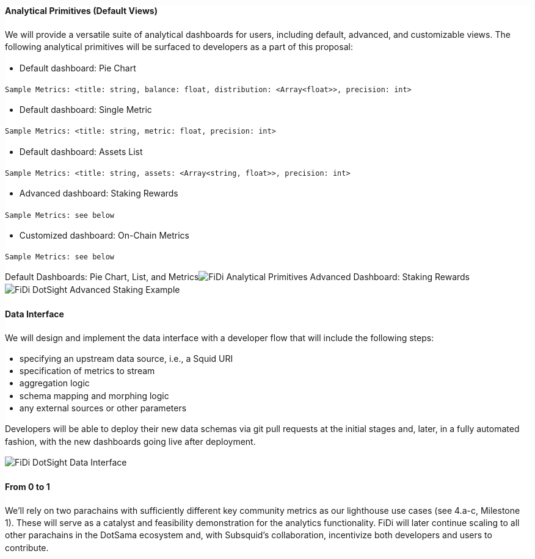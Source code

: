 
#### Analytical Primitives (Default Views) #### 

We will provide a versatile suite of analytical dashboards for users, including default, advanced, and customizable views. The following analytical primitives will be surfaced to developers as a part of this proposal:
- Default dashboard: Pie Chart
```
Sample Metrics: <title: string, balance: float, distribution: <Array<float>>, precision: int>
```
- Default dashboard: Single Metric
```
Sample Metrics: <title: string, metric: float, precision: int>
```
- Default dashboard: Assets List
```
Sample Metrics: <title: string, assets: <Array<string, float>>, precision: int>
```
- Advanced dashboard: Staking Rewards
```
Sample Metrics: see below
```
- Customized dashboard: On-Chain Metrics
```
Sample Metrics: see below
```
Default Dashboards: Pie Chart, List, and Metrics![FiDi Analytical Primitives](https://storage.googleapis.com/fidi-tech-static1/w3f/FiDi%20Analytical%20Primitives%20Default.png "FiDi Analytical Primitives")
Advanced Dashboard: Staking Rewards
![FiDi DotSight Advanced Staking Example](https://storage.googleapis.com/fidi-tech-static1/w3f/FiDi%20Advanced%20Staking.png "FiDi DotSight Advanced Staking Example")



#### Data Interface #### 

We will design and implement the data interface with a developer flow that will include the following steps:
* specifying an upstream data source, i.e., a Squid URI
* specification of metrics to stream
* aggregation logic
* schema mapping and morphing logic
* any external sources or other parameters

Developers will be able to deploy their new data schemas via git pull requests at the initial stages and, later, in a fully automated fashion, with the new dashboards going live after deployment.

![FiDi DotSight Data Interface](https://storage.googleapis.com/fidi-tech-static1/w3f/FiDi%20Data%20Interface.png "FiDi DotSight Data Interface")


 #### From 0 to 1 #### 

We’ll rely on two parachains with sufficiently different key community metrics as our lighthouse use cases (see 4.a-c, Milestone 1). These will serve as a catalyst and feasibility demonstration for the analytics functionality. FiDi will later continue scaling to all other parachains in the DotSama ecosystem and, with Subsquid’s collaboration, incentivize both developers and users to contribute.

